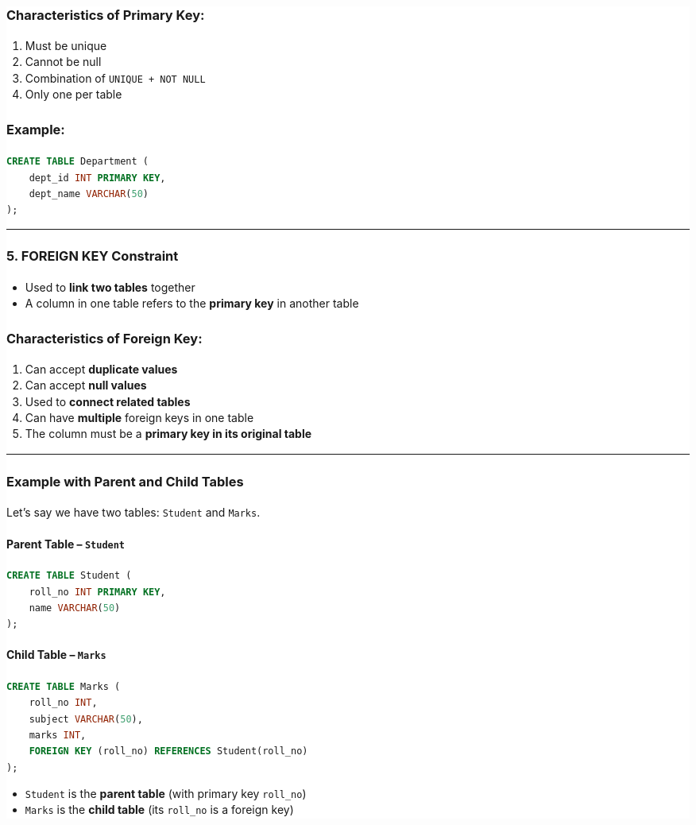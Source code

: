 ### Characteristics of Primary Key:
1. Must be unique  
2. Cannot be null  
3. Combination of `UNIQUE + NOT NULL`  
4. Only one per table

### Example:
```sql
CREATE TABLE Department (
    dept_id INT PRIMARY KEY,
    dept_name VARCHAR(50)
);
```

---

### 5. FOREIGN KEY Constraint

- Used to **link two tables** together
- A column in one table refers to the **primary key** in another table

### Characteristics of Foreign Key:
1. Can accept **duplicate values**
2. Can accept **null values**
3. Used to **connect related tables**
4. Can have **multiple** foreign keys in one table
5. The column must be a **primary key in its original table**

---

### Example with Parent and Child Tables

Let’s say we have two tables: `Student` and `Marks`.

#### Parent Table – `Student`
```sql
CREATE TABLE Student (
    roll_no INT PRIMARY KEY,
    name VARCHAR(50)
);
```

#### Child Table – `Marks`
```sql
CREATE TABLE Marks (
    roll_no INT,
    subject VARCHAR(50),
    marks INT,
    FOREIGN KEY (roll_no) REFERENCES Student(roll_no)
);
```

- `Student` is the **parent table** (with primary key `roll_no`)
- `Marks` is the **child table** (its `roll_no` is a foreign key)
